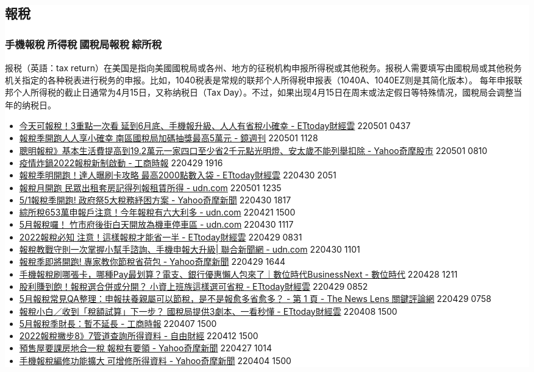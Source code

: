 ## 報稅

### 手機報稅 所得稅 國稅局報稅 綜所稅

报税（英語：tax return）在美国是指向美國國稅局或各州、地方的征税机构申报所得税或其他税务。报税人需要填写由國稅局或其他税务机关指定的各种税表进行税务的申报。比如，1040税表是常规的联邦个人所得税申报表（1040A、1040EZ则是其简化版本）。
每年申报联邦个人所得税的截止日通常为4月15日，又称纳税日（Tax Day）。不过，如果出现4月15日在周末或法定假日等特殊情况，國稅局会调整当年的纳税日。
- [今天可報稅！3重點一次看 延到6月底、手機報升級、人人有省稅小確幸 - ETtoday財經雲](https://finance.ettoday.net/news/2230464 "今天可報稅！3重點一次看 延到6月底、手機報升級、人人有省稅小確幸 - ETtoday財經雲") 220501 0437
- [報稅季開跑人人享小確幸 南區國稅局加碼抽獎最高5萬元 - 鏡週刊](https://www.mirrormedia.mg/story/20220501edi004/ "報稅季開跑人人享小確幸 南區國稅局加碼抽獎最高5萬元 - 鏡週刊") 220501 1128
- [聰明報稅》基本生活費提高到19.2萬元一家四口至少省2千元點光明燈、安太歲不能列舉扣除 - Yahoo奇摩股市](https://tw.stock.yahoo.com/news/%E8%81%B0%E6%98%8E%E5%A0%B1%E7%A8%85-%E5%9F%BA%E6%9C%AC%E7%94%9F%E6%B4%BB%E8%B2%BB%E6%8F%90%E9%AB%98%E5%88%B019-2%E8%90%AC%E5%85%83-%E5%AE%B6%E5%9B%9B%E5%8F%A3%E8%87%B3%E5%B0%91%E7%9C%812%E5%8D%83%E5%85%83-%E9%BB%9E%E5%85%89%E6%98%8E%E7%87%88-000127686.html "聰明報稅》基本生活費提高到19.2萬元一家四口至少省2千元點光明燈、安太歲不能列舉扣除 - Yahoo奇摩股市") 220501 0810
- [疫情炸鍋2022報稅新制啟動 - 工商時報](https://ctee.com.tw/topic/2022tax "疫情炸鍋2022報稅新制啟動 - 工商時報") 220429 1916
- [報稅季明開跑！達人曝刷卡攻略 最高2000點數入袋 - ETtoday財經雲](https://finance.ettoday.net/news/2241431 "報稅季明開跑！達人曝刷卡攻略 最高2000點數入袋 - ETtoday財經雲") 220430 2051
- [報稅月開跑 民眾出租套房記得列報租賃所得 - udn.com](https://udn.com/news/story/7243/6280260 "報稅月開跑 民眾出租套房記得列報租賃所得 - udn.com") 220501 1235
- [5/1報稅季開跑! 政府祭5大稅務紓困方案 - Yahoo奇摩新聞](https://tw.news.yahoo.com/5-1%E5%A0%B1%E7%A8%85%E5%AD%A3%E9%96%8B%E8%B7%91-%E6%94%BF%E5%BA%9C%E7%A5%AD5%E5%A4%A7%E7%A8%85%E5%8B%99%E7%B4%93%E5%9B%B0%E6%96%B9%E6%A1%88-101746580.html "5/1報稅季開跑! 政府祭5大稅務紓困方案 - Yahoo奇摩新聞") 220430 1817
- [綜所稅653萬申報戶注意！今年報稅有六大利多 - udn.com](https://udn.com/news/story/7243/6257179 "綜所稅653萬申報戶注意！今年報稅有六大利多 - udn.com") 220421 1500
- [5月報稅囉！ 竹市府後街白天開放為機車停車區 - udn.com](https://udn.com/news/story/7324/6278395 "5月報稅囉！ 竹市府後街白天開放為機車停車區 - udn.com") 220430 1117
- [2022報稅必知 注意！這樣報稅才能省一半 - ETtoday財經雲](https://finance.ettoday.net/news/2240259 "2022報稅必知 注意！這樣報稅才能省一半 - ETtoday財經雲") 220429 0831
- [報稅教戰守則一次掌握小幫手諮詢、手機申報大升級| 聯合新聞網 - udn.com](https://udn.com/news/story/7243/6278224?from=udn-catelistnews_ch2 "報稅教戰守則一次掌握小幫手諮詢、手機申報大升級| 聯合新聞網 - udn.com") 220430 1101
- [報稅季即將開跑! 專家教你節稅省荷包 - Yahoo奇摩新聞](https://tw.news.yahoo.com/%E5%A0%B1%E7%A8%85%E5%AD%A3%E5%8D%B3%E5%B0%87%E9%96%8B%E8%B7%91-%E5%B0%88%E5%AE%B6%E6%95%99%E4%BD%A0%E7%AF%80%E7%A8%85%E7%9C%81%E8%8D%B7%E5%8C%85-084425825.html "報稅季即將開跑! 專家教你節稅省荷包 - Yahoo奇摩新聞") 220429 1644
- [手機報稅刷哪張卡，哪種Pay最划算？電支、銀行優惠懶人包來了｜數位時代BusinessNext - 數位時代](https://www.bnext.com.tw/article/68839/file-taxes-discount "手機報稅刷哪張卡，哪種Pay最划算？電支、銀行優惠懶人包來了｜數位時代BusinessNext - 數位時代") 220428 1211
- [股利賺到飽！報稅選合併或分開？ 小資上班族這樣選可省稅 - ETtoday財經雲](https://finance.ettoday.net/news/2230469 "股利賺到飽！報稅選合併或分開？ 小資上班族這樣選可省稅 - ETtoday財經雲") 220429 0852
- [5月報稅常見QA整理：申報扶養親屬可以節稅，是不是報愈多省愈多？ - 第 1 頁 - The News Lens 關鍵評論網](https://www.thenewslens.com/article/165628 "5月報稅常見QA整理：申報扶養親屬可以節稅，是不是報愈多省愈多？ - 第 1 頁 - The News Lens 關鍵評論網") 220429 0758
- [報稅小白／收到「稅額試算」下一步？ 國稅局提供3劇本、一看秒懂 - ETtoday財經雲](https://finance.ettoday.net/news/2225018 "報稅小白／收到「稅額試算」下一步？ 國稅局提供3劇本、一看秒懂 - ETtoday財經雲") 220408 1500
- [5月報稅季財長：暫不延長 - 工商時報](https://ctee.com.tw/news/tax-law/622575.html "5月報稅季財長：暫不延長 - 工商時報") 220407 1500
- [2022報稅撇步8》7管道查詢所得資料 - 自由財經](https://ec.ltn.com.tw/article/breakingnews/3882225 "2022報稅撇步8》7管道查詢所得資料 - 自由財經") 220412 1500
- [預售屋要課房地合一稅 報稅有要領 - Yahoo奇摩新聞](https://tw.news.yahoo.com/%E9%A0%90%E5%94%AE%E5%B1%8B%E8%A6%81%E8%AA%B2%E6%88%BF%E5%9C%B0%E5%90%88-%E7%A8%85-%E5%A0%B1%E7%A8%85%E6%9C%89%E8%A6%81%E9%A0%98-020058269.html "預售屋要課房地合一稅 報稅有要領 - Yahoo奇摩新聞") 220427 1014
- [手機報稅編修功能擴大 可增修所得資料 - Yahoo奇摩新聞](https://tw.news.yahoo.com/%E6%89%8B%E6%A9%9F%E5%A0%B1%E7%A8%85%E7%B7%A8%E4%BF%AE%E5%8A%9F%E8%83%BD%E6%93%B4%E5%A4%A7-%E5%8F%AF%E5%A2%9E%E4%BF%AE%E6%89%80%E5%BE%97%E8%B3%87%E6%96%99-015014680.html "手機報稅編修功能擴大 可增修所得資料 - Yahoo奇摩新聞") 220404 1500
